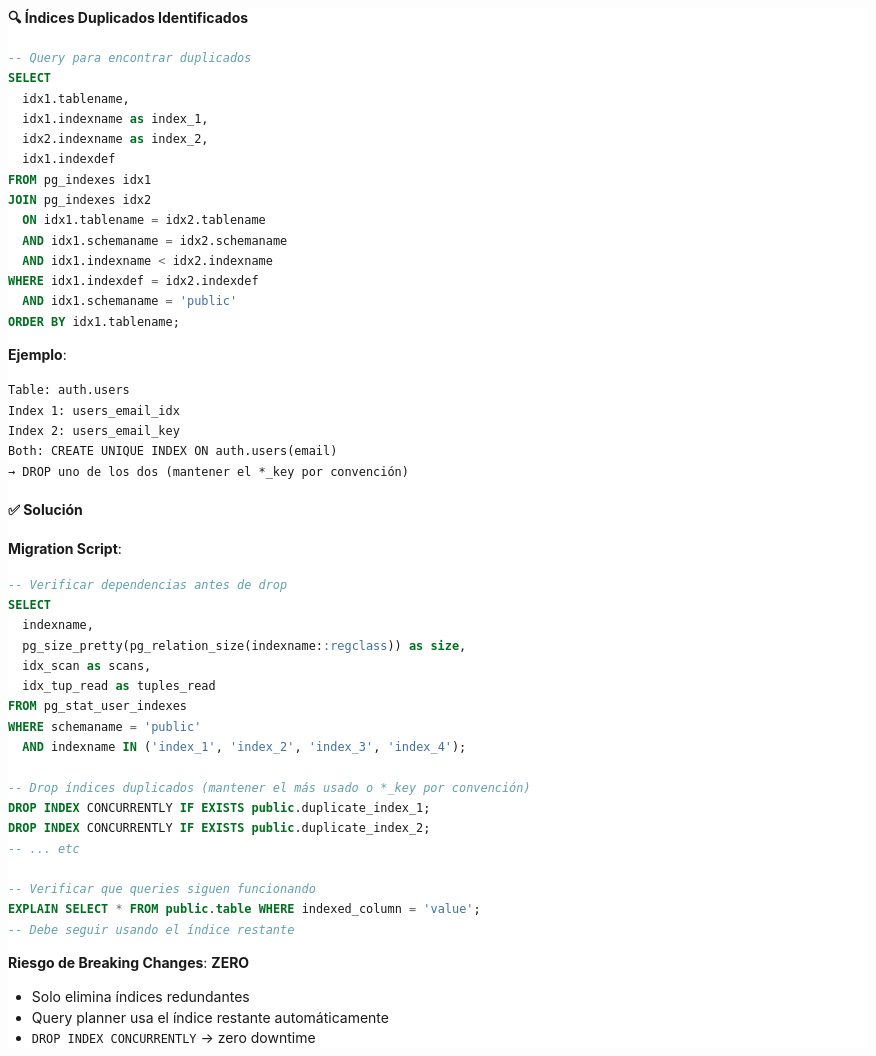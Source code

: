 #### 🔍 Índices Duplicados Identificados

```sql
-- Query para encontrar duplicados
SELECT
  idx1.tablename,
  idx1.indexname as index_1,
  idx2.indexname as index_2,
  idx1.indexdef
FROM pg_indexes idx1
JOIN pg_indexes idx2
  ON idx1.tablename = idx2.tablename
  AND idx1.schemaname = idx2.schemaname
  AND idx1.indexname < idx2.indexname
WHERE idx1.indexdef = idx2.indexdef
  AND idx1.schemaname = 'public'
ORDER BY idx1.tablename;
```

**Ejemplo**:
```
Table: auth.users
Index 1: users_email_idx
Index 2: users_email_key
Both: CREATE UNIQUE INDEX ON auth.users(email)
→ DROP uno de los dos (mantener el *_key por convención)
```

#### ✅ Solución

**Migration Script**:
```sql
-- Verificar dependencias antes de drop
SELECT
  indexname,
  pg_size_pretty(pg_relation_size(indexname::regclass)) as size,
  idx_scan as scans,
  idx_tup_read as tuples_read
FROM pg_stat_user_indexes
WHERE schemaname = 'public'
  AND indexname IN ('index_1', 'index_2', 'index_3', 'index_4');

-- Drop índices duplicados (mantener el más usado o *_key por convención)
DROP INDEX CONCURRENTLY IF EXISTS public.duplicate_index_1;
DROP INDEX CONCURRENTLY IF EXISTS public.duplicate_index_2;
-- ... etc

-- Verificar que queries siguen funcionando
EXPLAIN SELECT * FROM public.table WHERE indexed_column = 'value';
-- Debe seguir usando el índice restante
```

**Riesgo de Breaking Changes**: **ZERO**
- Solo elimina índices redundantes
- Query planner usa el índice restante automáticamente
- `DROP INDEX CONCURRENTLY` → zero downtime
